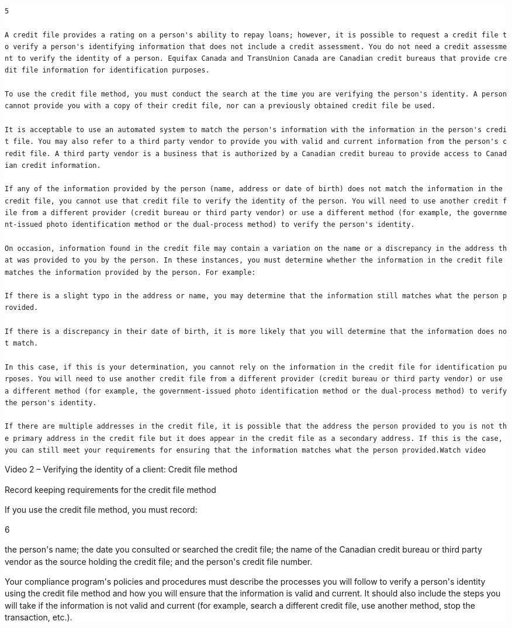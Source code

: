 	5 
	
	A credit file provides a rating on a person's ability to repay loans; however, it is possible to request a credit file to verify a person's identifying information that does not include a credit assessment. You do not need a credit assessment to verify the identity of a person. Equifax Canada and TransUnion Canada are Canadian credit bureaus that provide credit file information for identification purposes. 
	
	To use the credit file method, you must conduct the search at the time you are verifying the person's identity. A person cannot provide you with a copy of their credit file, nor can a previously obtained credit file be used. 
	
	It is acceptable to use an automated system to match the person's information with the information in the person's credit file. You may also refer to a third party vendor to provide you with valid and current information from the person's credit file. A third party vendor is a business that is authorized by a Canadian credit bureau to provide access to Canadian credit information. 
	
	If any of the information provided by the person (name, address or date of birth) does not match the information in the credit file, you cannot use that credit file to verify the identity of the person. You will need to use another credit file from a different provider (credit bureau or third party vendor) or use a different method (for example, the government-issued photo identification method or the dual-process method) to verify the person's identity. 
	
	On occasion, information found in the credit file may contain a variation on the name or a discrepancy in the address that was provided to you by the person. In these instances, you must determine whether the information in the credit file matches the information provided by the person. For example: 
	
	If there is a slight typo in the address or name, you may determine that the information still matches what the person provided. 
	
	If there is a discrepancy in their date of birth, it is more likely that you will determine that the information does not match. 
	
	In this case, if this is your determination, you cannot rely on the information in the credit file for identification purposes. You will need to use another credit file from a different provider (credit bureau or third party vendor) or use a different method (for example, the government-issued photo identification method or the dual-process method) to verify the person's identity. 
	
	If there are multiple addresses in the credit file, it is possible that the address the person provided to you is not the primary address in the credit file but it does appear in the credit file as a secondary address. If this is the case, you can still meet your requirements for ensuring that the information matches what the person provided.Watch video 

Video 2 – Verifying the identity of a client: Credit file method 

Record keeping requirements for the credit file method 

If you use the credit file method, you must record: 

6 

the person's name; the date you consulted or searched the credit file; the name of the Canadian credit bureau or third party vendor as the source holding the credit file; and the person's credit file number. 

Your compliance program's policies and procedures must describe the processes you will follow to verify a person's identity using the credit file method and how you will ensure that the information is valid and current. It should also include the steps you will take if the information is not valid and current (for example, search a different credit file, use another method, stop the transaction, etc.). 
